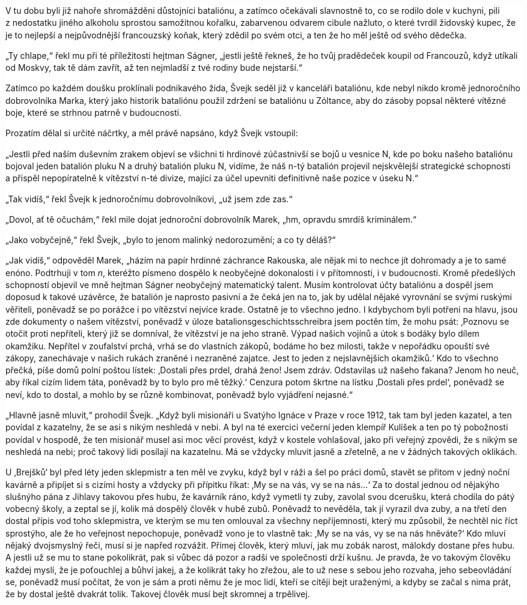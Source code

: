 V tu dobu byli již nahoře shromážděni důstojníci bataliónu, a zatímco očekávali slavnostně to, co se rodilo dole v kuchyni, pili z nedostatku jiného alkoholu sprostou samožitnou kořalku, zabarvenou odvarem cibule nažluto, o které tvrdil židovský kupec, že je to nejlepší a nejpůvodnější francouzský koňak, který zdědil po svém otci, a ten že ho měl ještě od svého dědečka.

„Ty chlape,“ řekl mu při té příležitosti hejtman Ságner, „jestli ještě řekneš, že ho tvůj pradědeček koupil od Francouzů, když utíkali od Moskvy, tak tě dám zavřít, až ten nejmladší z tvé rodiny bude nejstarší.“

Zatímco po každém doušku proklínali podnikavého žida, Švejk seděl již v kanceláři bataliónu, kde nebyl nikdo kromě jednoročního dobrovolníka Marka, který jako historik bataliónu použil zdržení se bataliónu u Zóltance, aby do zásoby popsal některé vítězné boje, které se strhnou patrně v budoucnosti.

Prozatím dělal si určité náčrtky, a měl právě napsáno, když Švejk vstoupil:

„Jestli před naším duševním zrakem objeví se všichni ti hrdinové zúčastnivší se bojů u vesnice N, kde po boku našeho bataliónu bojoval jeden batalión pluku N a druhý batalión pluku N, vidíme, že náš n-tý batalión projevil nejskvělejší strategické schopnosti a přispěl nepopíratelně k vítězství n-té divize, mající za účel upevniti definitivně naše pozice v úseku N.“

„Tak vidíš,“ řekl Švejk k jednoročnímu dobrovolníkovi, „už jsem zde zas.“

„Dovol, ať tě očuchám,“ řekl mile dojat jednoroční dobrovolník Marek, „hm, opravdu smrdíš kriminálem.“

„Jako vobyčejně,“ řekl Švejk, „bylo to jenom malinký nedorozumění; a co ty děláš?“

„Jak vidíš,“ odpověděl Marek, „házím na papír hrdinné záchrance Rakouska, ale nějak mi to nechce jít dohromady a je to samé enóno. Podtrhuji v tom _n_, kteréžto písmeno dospělo k neobyčejné dokonalosti i v přítomnosti, i v budoucnosti. Kromě předešlých schopností objevil ve mně hejtman Ságner neobyčejný matematický talent. Musím kontrolovat účty bataliónu a dospěl jsem doposud k takové uzávěrce, že batalión je naprosto pasivní a že čeká jen na to, jak by udělal nějaké vyrovnání se svými ruskými věřiteli, poněvadž se po porážce i po vítězství nejvíce krade. Ostatně je to všechno jedno. I kdybychom byli potřeni na hlavu, jsou zde dokumenty o našem vítězství, poněvadž v úloze batalionsgeschichtsschreibra jsem poctěn tím, že mohu psát: ‚Poznovu se otočit proti nepříteli, který již se domníval, že vítězství je na jeho straně. Výpad našich vojínů a útok s bodáky bylo dílem okamžiku. Nepřítel v zoufalství prchá, vrhá se do vlastních zákopů, bodáme ho bez milosti, takže v nepořádku opouští své zákopy, zanechávaje v našich rukách zraněné i nezraněné zajatce. Jest to jeden z nejslavnějších okamžiků.‘ Kdo to všechno přečká, píše domů polní poštou lístek: ‚Dostali přes prdel, drahá ženo! Jsem zdráv. Odstavilas už našeho fakana? Jenom ho neuč, aby říkal cizím lidem táta, poněvadž by to bylo pro mě těžký.‘ Cenzura potom škrtne na lístku ‚Dostali přes prdel‘, poněvadž se neví, kdo to dostal, a mohlo by se různě kombinovat, poněvadž bylo vyjádření nejasné.“

„Hlavně jasně mluvit,“ prohodil Švejk. „Když byli misionáři u Svatýho Ignáce v Praze v roce 1912, tak tam byl jeden kazatel, a ten povídal z kazatelny, že se asi s nikým neshledá v nebi. A byl na té exercici večerní jeden klempíř Kulíšek a ten po tý pobožnosti povídal v hospodě, že ten misionář musel asi moc věcí provést, když v kostele vohlašoval, jako při veřejný zpovědi, že s nikým se neshledá na nebi; proč takový lidi posílají na kazatelnu. Má se vždycky mluvit jasně a zřetelně, a ne v žádných takových oklikách.

U ‚Brejšků‘ byl před léty jeden sklepmistr a ten měl ve zvyku, když byl v ráži a šel po práci domů, stavět se přitom v jedný noční kavárně a připíjet si s cizími hosty a vždycky při přípitku říkat: ‚My se na vás, vy se na nás…‘ Za to dostal jednou od nějakýho slušnýho pána z Jihlavy takovou přes hubu, že kavárník ráno, když vymetli ty zuby, zavolal svou dcerušku, která chodila do pátý vobecný školy, a zeptal se jí, kolik má dospělý člověk v hubě zubů. Poněvadž to nevěděla, tak jí vyrazil dva zuby, a na třetí den dostal přípis vod toho sklepmistra, ve kterým se mu ten omlouval za všechny nepříjemnosti, který mu způsobil, že nechtěl nic říct sprostýho, ale že ho veřejnost nepochopuje, poněvadž vono je to vlastně tak: ‚My se na vás, vy se na nás hněváte?‘ Kdo mluví nějaký dvojsmyslný řeči, musí si je napřed rozvážit. Přímej člověk, který mluví, jak mu zobák narost, málokdy dostane přes hubu. A jestli už se mu to stane pokolikrát, pak si vůbec dá pozor a radši ve společnosti drží kušnu. Je pravda, že vo takovým člověku každej myslí, že je poťouchlej a bůhví jakej, a že kolikrát taky ho zřežou, ale to už nese s sebou jeho rozvaha, jeho sebeovládání se, poněvadž musí počítat, že von je sám a proti němu že je moc lidí, kteří se cítějí bejt uraženými, a kdyby se začal s nima prát, že by dostal ještě dvakrát tolik. Takovej člověk musí bejt skromnej a trpělivej.
